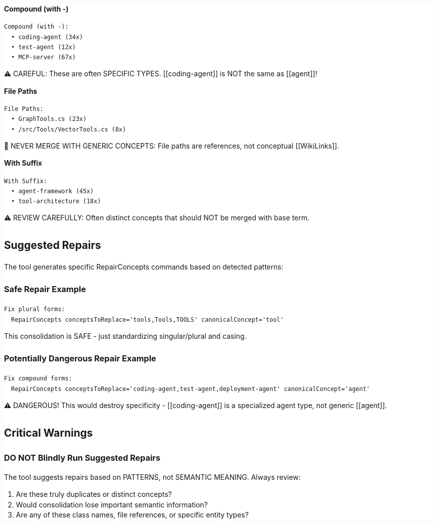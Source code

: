 **Compound (with -)**
```
Compound (with -):
  • coding-agent (34x)
  • test-agent (12x)
  • MCP-server (67x)
```
⚠️ CAREFUL: These are often SPECIFIC TYPES. [[coding-agent]] is NOT the same as [[agent]]!

**File Paths**
```
File Paths:
  • GraphTools.cs (23x)
  • /src/Tools/VectorTools.cs (8x)
```
🚨 NEVER MERGE WITH GENERIC CONCEPTS: File paths are references, not conceptual [[WikiLinks]].

**With Suffix**
```
With Suffix:
  • agent-framework (45x)
  • tool-architecture (18x)
```
⚠️ REVIEW CAREFULLY: Often distinct concepts that should NOT be merged with base term.

## Suggested Repairs

The tool generates specific RepairConcepts commands based on detected patterns:

### Safe Repair Example
```
Fix plural forms:
  RepairConcepts conceptsToReplace='tools,Tools,TOOLS' canonicalConcept='tool'
```
This consolidation is SAFE - just standardizing singular/plural and casing.

### Potentially Dangerous Repair Example
```
Fix compound forms:
  RepairConcepts conceptsToReplace='coding-agent,test-agent,deployment-agent' canonicalConcept='agent'
```
⚠️ DANGEROUS! This would destroy specificity - [[coding-agent]] is a specialized agent type, not generic [[agent]].

## Critical Warnings

### DO NOT Blindly Run Suggested Repairs
The tool suggests repairs based on PATTERNS, not SEMANTIC MEANING. Always review:
1. Are these truly duplicates or distinct concepts?
2. Would consolidation lose important semantic information?
3. Are any of these class names, file references, or specific entity types?
